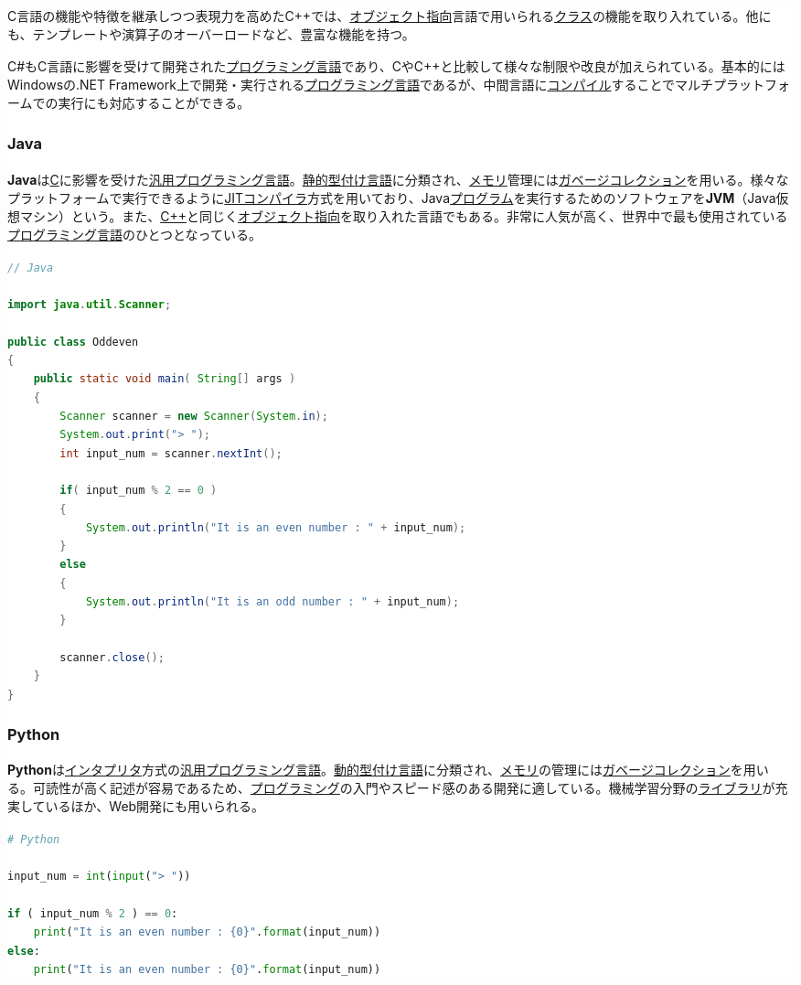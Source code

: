 C言語の機能や特徴を継承しつつ表現力を高めたC++では、[オブジェクト指向](./07_class.ja.md#オブジェクト指向)言語で用いられる[クラス](./07_class.ja.md#クラスとインスタンス)の機能を取り入れている。他にも、テンプレートや演算子のオーバーロードなど、豊富な機能を持つ。

C#もC言語に影響を受けて開発された[プログラミング言語](#プログラミングの概要)であり、CやC++と比較して様々な制限や改良が加えられている。基本的にはWindowsの.NET Framework上で開発・実行される[プログラミング言語](#プログラミングの概要)であるが、中間言語に[コンパイル](#高水準言語)することでマルチプラットフォームでの実行にも対応することができる。

### Java

**Java**は[C](#c言語)に影響を受けた[汎用プログラミング言語](#高水準言語)。[静的型付け言語](#静的型付け言語)に分類され、[メモリ](#記憶装置)管理には[ガベージコレクション](#メモリ上の領域)を用いる。様々なプラットフォームで実行できるように[JITコンパイラ](#jitコンパイラ)方式を用いており、Java[プログラム](#プログラミングの概要)を実行するためのソフトウェアを**JVM**（Java仮想マシン）という。また、[C++](#c言語)と同じく[オブジェクト指向](./07_class.ja.md#オブジェクト指向)を取り入れた言語でもある。非常に人気が高く、世界中で最も使用されている[プログラミング言語](#プログラミングの概要)のひとつとなっている。

```java
// Java

import java.util.Scanner;

public class Oddeven
{
    public static void main( String[] args )
    {
        Scanner scanner = new Scanner(System.in);
        System.out.print("> ");
        int input_num = scanner.nextInt();

        if( input_num % 2 == 0 )
        {
            System.out.println("It is an even number : " + input_num);
        }
        else
        {
            System.out.println("It is an odd number : " + input_num);
        }

        scanner.close();
    }
}
```

### Python

**Python**は[インタプリタ](#インタプリタ言語)方式の[汎用プログラミング言語](#高水準言語)。[動的型付け言語](#動的型付け言語)に分類され、[メモリ](#記憶装置)の管理には[ガベージコレクション](#メモリ上の領域)を用いる。可読性が高く記述が容易であるため、[プログラミング](#プログラミングの概要)の入門やスピード感のある開発に適している。機械学習分野の[ライブラリ](./08_library.ja.md#ライブラリ-1)が充実しているほか、Web開発にも用いられる。

```python
# Python

input_num = int(input("> "))

if ( input_num % 2 ) == 0:
    print("It is an even number : {0}".format(input_num))
else:
    print("It is an even number : {0}".format(input_num))
```
